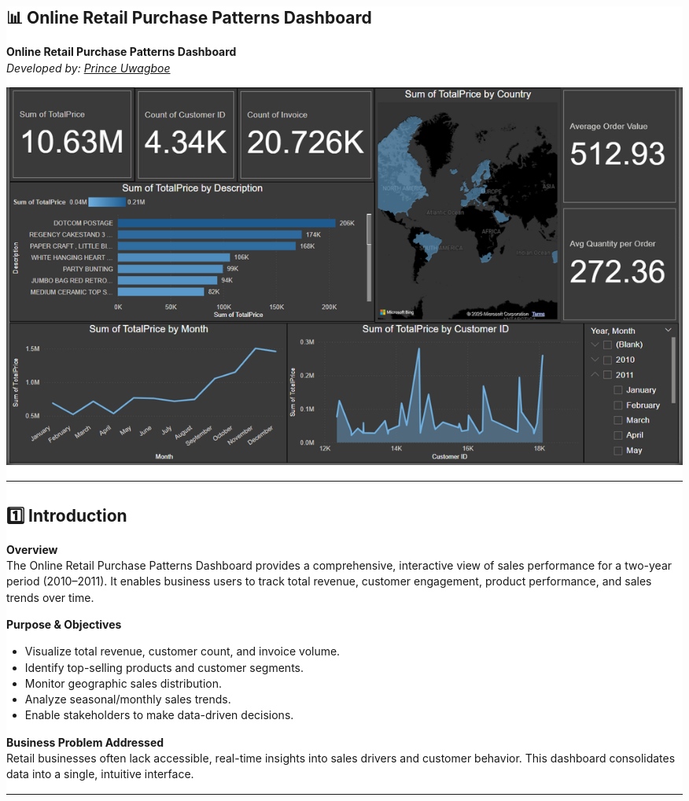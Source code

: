 ## 📊 Online Retail Purchase Patterns Dashboard

**Online Retail Purchase Patterns Dashboard**  
*Developed by: [Prince Uwagboe](https://github.com/MrPrince419)*

![Dashboard Overview](assets/dashboard%20overview.png)

---

## 1️⃣ Introduction

**Overview**  
The Online Retail Purchase Patterns Dashboard provides a comprehensive, interactive view of sales performance for a two-year period (2010–2011). It enables business users to track total revenue, customer engagement, product performance, and sales trends over time.

**Purpose & Objectives**
- Visualize total revenue, customer count, and invoice volume.
- Identify top-selling products and customer segments.
- Monitor geographic sales distribution.
- Analyze seasonal/monthly sales trends.
- Enable stakeholders to make data-driven decisions.

**Business Problem Addressed**  
Retail businesses often lack accessible, real-time insights into sales drivers and customer behavior. This dashboard consolidates data into a single, intuitive interface.

---
